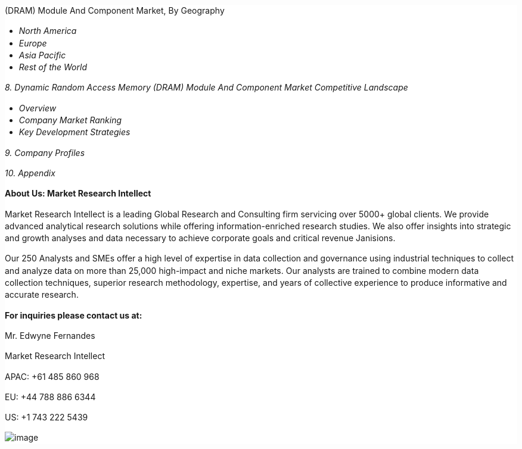 (DRAM) Module And Component Market, By Geography</span></em></p><ul><li><em><span class="">North America</span></em></li><li><em><span class="">Europe</span></em></li><li><em><span class="">Asia Pacific</span></em></li><li><em><span class="">Rest of the World</span></em></li></ul><p><em><span class="font-[700]">8. Dynamic Random Access Memory (DRAM) Module And Component Market Competitive Landscape</span></em></p><ul><li><em><span class="">Overview</span></em></li><li><em><span class="">Company Market Ranking</span></em></li><li><em><span class="">Key Development Strategies</span></em></li></ul><p><em><span class="font-[700]">9. Company Profiles</span></em></p><p><em><span class="font-[700]">10. Appendix</span></em></p><p><strong><span class="font-[700]">About Us: Market Research Intellect</span></strong></p><p><span class="">Market Research Intellect is a leading Global Research and Consulting firm servicing over 5000+ global clients. We provide advanced analytical research solutions while offering information-enriched research studies.&nbsp;</span>We also offer insights into strategic and growth analyses and data necessary to achieve corporate goals and critical revenue Janisions.</p><p><span class="">Our 250 Analysts and SMEs offer a high level of expertise in data collection and governance using industrial techniques to collect and analyze data on more than 25,000 high-impact and niche markets. Our analysts are trained to combine modern data collection techniques, superior research methodology, expertise, and years of collective experience to produce informative and accurate research.</span></p><p><strong>For inquiries please contact us at:</strong></p><p>Mr. Edwyne Fernandes</p><p>Market Research Intellect</p><p>APAC: +61 485 860 968</p><p>EU: +44 788 886 6344</p><p>US: +1 743 222 5439</p>
![image](https://github.com/user-attachments/assets/17d8fa37-db5c-47cc-bd14-90fa07820e40)
